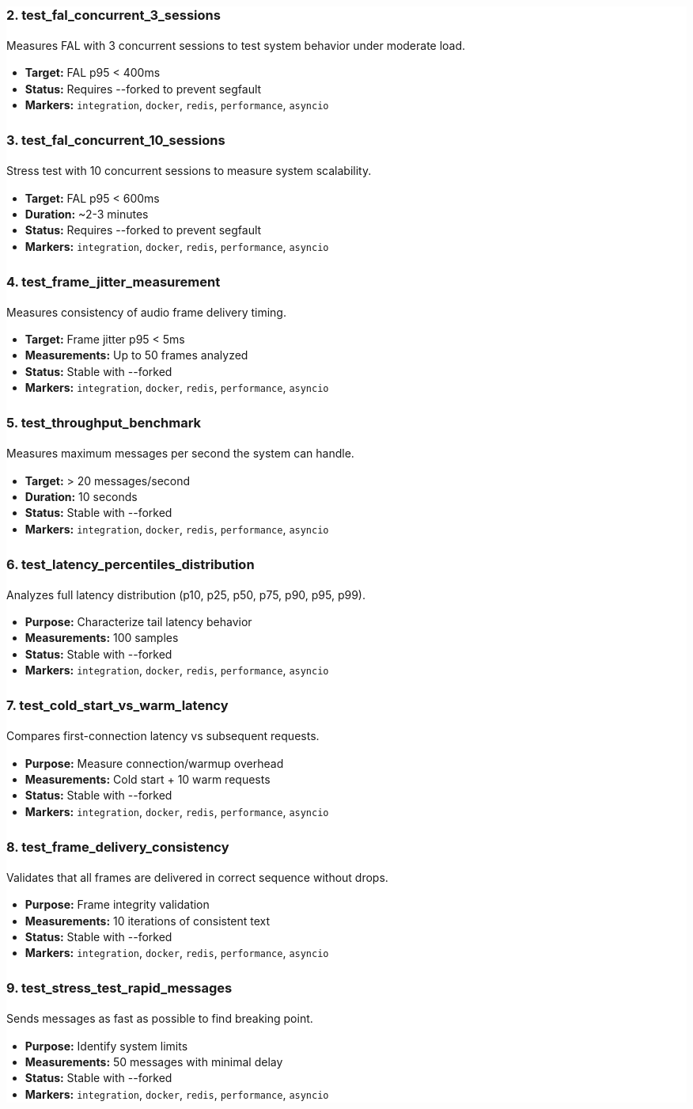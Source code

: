 ### 2. test_fal_concurrent_3_sessions
Measures FAL with 3 concurrent sessions to test system behavior under moderate load.
- **Target:** FAL p95 < 400ms
- **Status:** Requires --forked to prevent segfault
- **Markers:** `integration`, `docker`, `redis`, `performance`, `asyncio`

### 3. test_fal_concurrent_10_sessions
Stress test with 10 concurrent sessions to measure system scalability.
- **Target:** FAL p95 < 600ms
- **Duration:** ~2-3 minutes
- **Status:** Requires --forked to prevent segfault
- **Markers:** `integration`, `docker`, `redis`, `performance`, `asyncio`

### 4. test_frame_jitter_measurement
Measures consistency of audio frame delivery timing.
- **Target:** Frame jitter p95 < 5ms
- **Measurements:** Up to 50 frames analyzed
- **Status:** Stable with --forked
- **Markers:** `integration`, `docker`, `redis`, `performance`, `asyncio`

### 5. test_throughput_benchmark
Measures maximum messages per second the system can handle.
- **Target:** > 20 messages/second
- **Duration:** 10 seconds
- **Status:** Stable with --forked
- **Markers:** `integration`, `docker`, `redis`, `performance`, `asyncio`

### 6. test_latency_percentiles_distribution
Analyzes full latency distribution (p10, p25, p50, p75, p90, p95, p99).
- **Purpose:** Characterize tail latency behavior
- **Measurements:** 100 samples
- **Status:** Stable with --forked
- **Markers:** `integration`, `docker`, `redis`, `performance`, `asyncio`

### 7. test_cold_start_vs_warm_latency
Compares first-connection latency vs subsequent requests.
- **Purpose:** Measure connection/warmup overhead
- **Measurements:** Cold start + 10 warm requests
- **Status:** Stable with --forked
- **Markers:** `integration`, `docker`, `redis`, `performance`, `asyncio`

### 8. test_frame_delivery_consistency
Validates that all frames are delivered in correct sequence without drops.
- **Purpose:** Frame integrity validation
- **Measurements:** 10 iterations of consistent text
- **Status:** Stable with --forked
- **Markers:** `integration`, `docker`, `redis`, `performance`, `asyncio`

### 9. test_stress_test_rapid_messages
Sends messages as fast as possible to find breaking point.
- **Purpose:** Identify system limits
- **Measurements:** 50 messages with minimal delay
- **Status:** Stable with --forked
- **Markers:** `integration`, `docker`, `redis`, `performance`, `asyncio`
